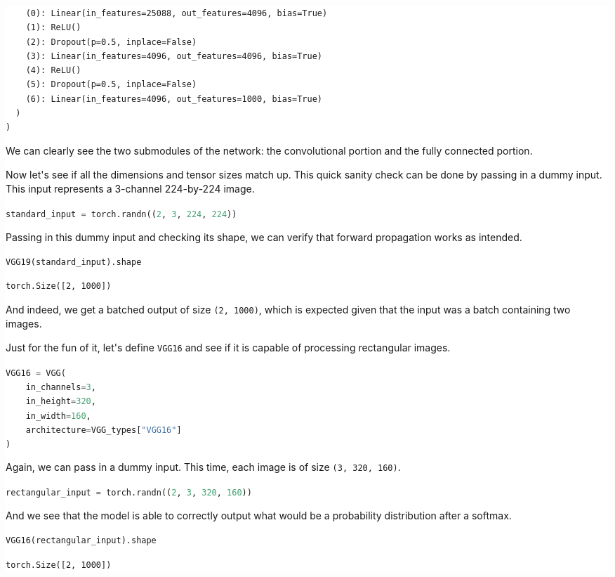         (0): Linear(in_features=25088, out_features=4096, bias=True)
        (1): ReLU()
        (2): Dropout(p=0.5, inplace=False)
        (3): Linear(in_features=4096, out_features=4096, bias=True)
        (4): ReLU()
        (5): Dropout(p=0.5, inplace=False)
        (6): Linear(in_features=4096, out_features=1000, bias=True)
      )
    )


We can clearly see the two submodules of the network: the convolutional portion and the fully connected portion. 

Now let's see if all the dimensions and tensor sizes match up. This quick sanity check can be done by passing in a dummy input. This input represents a 3-channel 224-by-224 image.


```python
standard_input = torch.randn((2, 3, 224, 224))
```

Passing in this dummy input and checking its shape, we can verify that forward propagation works as intended. 


```python
VGG19(standard_input).shape
```




    torch.Size([2, 1000])



And indeed, we get a batched output of size `(2, 1000)`, which is expected given that the input was a batch containing two images. 

Just for the fun of it, let's define `VGG16` and see if it is capable of processing rectangular images.


```python
VGG16 = VGG(
    in_channels=3, 
    in_height=320, 
    in_width=160, 
    architecture=VGG_types["VGG16"]
)
```

Again, we can pass in a dummy input. This time, each image is of size `(3, 320, 160)`.


```python
rectangular_input = torch.randn((2, 3, 320, 160))
```

And we see that the model is able to correctly output what would be a probability distribution after a softmax. 


```python
VGG16(rectangular_input).shape
```




    torch.Size([2, 1000])


